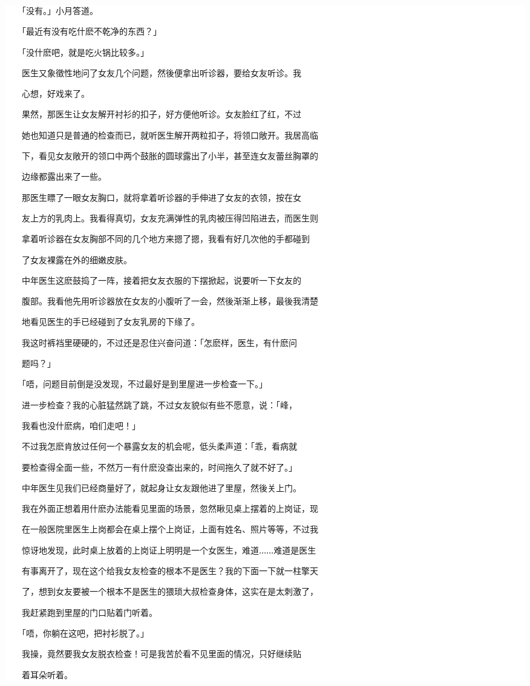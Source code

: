 　　「没有。」小月答道。

　　「最近有没有吃什麽不乾净的东西？」

　　「没什麽吧，就是吃火锅比较多。」

　　医生又象徵性地问了女友几个问题，然後便拿出听诊器，要给女友听诊。我

　　心想，好戏来了。

　　果然，那医生让女友解开衬衫的扣子，好方便他听诊。女友脸红了红，不过

　　她也知道只是普通的检查而已，就听医生解开两粒扣子，将领口敞开。我居高临

　　下，看见女友敞开的领口中两个鼓胀的圆球露出了小半，甚至连女友蕾丝胸罩的

　　边缘都露出来了一些。

　　那医生瞟了一眼女友胸口，就将拿着听诊器的手伸进了女友的衣领，按在女

　　友上方的乳肉上。我看得真切，女友充满弹性的乳肉被压得凹陷进去，而医生则

　　拿着听诊器在女友胸部不同的几个地方来摁了摁，我看有好几次他的手都碰到

　　了女友裸露在外的细嫩皮肤。

　　中年医生这麽鼓捣了一阵，接着把女友衣服的下摆掀起，说要听一下女友的

　　腹部。我看他先用听诊器放在女友的小腹听了一会，然後渐渐上移，最後我清楚

　　地看见医生的手已经碰到了女友乳房的下缘了。

　　我这时裤裆里硬硬的，不过还是忍住兴奋问道：「怎麽样，医生，有什麽问

　　题吗？」

　　「唔，问题目前倒是没发现，不过最好是到里屋进一步检查一下。」

　　进一步检查？我的心脏猛然跳了跳，不过女友貌似有些不愿意，说：「峰，

　　我看也没什麽病，咱们走吧！」

　　不过我怎麽肯放过任何一个暴露女友的机会呢，低头柔声道：「乖，看病就

　　要检查得全面一些，不然万一有什麽没查出来的，时间拖久了就不好了。」

　　中年医生见我们已经商量好了，就起身让女友跟他进了里屋，然後关上门。

　　我在外面正想着用什麽办法能看见里面的场景，忽然瞅见桌上摆着的上岗证，现

　　在一般医院里医生上岗都会在桌上摆个上岗证，上面有姓名、照片等等，不过我

　　惊讶地发现，此时桌上放着的上岗证上明明是一个女医生，难道……难道是医生

　　有事离开了，现在这个给我女友检查的根本不是医生？我的下面一下就一柱擎天

　　了，想到女友要被一个根本不是医生的猥琐大叔检查身体，这实在是太刺激了，

　　我赶紧跑到里屋的门口贴着门听着。

　　「唔，你躺在这吧，把衬衫脱了。」

　　我操，竟然要我女友脱衣检查！可是我苦於看不见里面的情况，只好继续贴

　　着耳朵听着。
